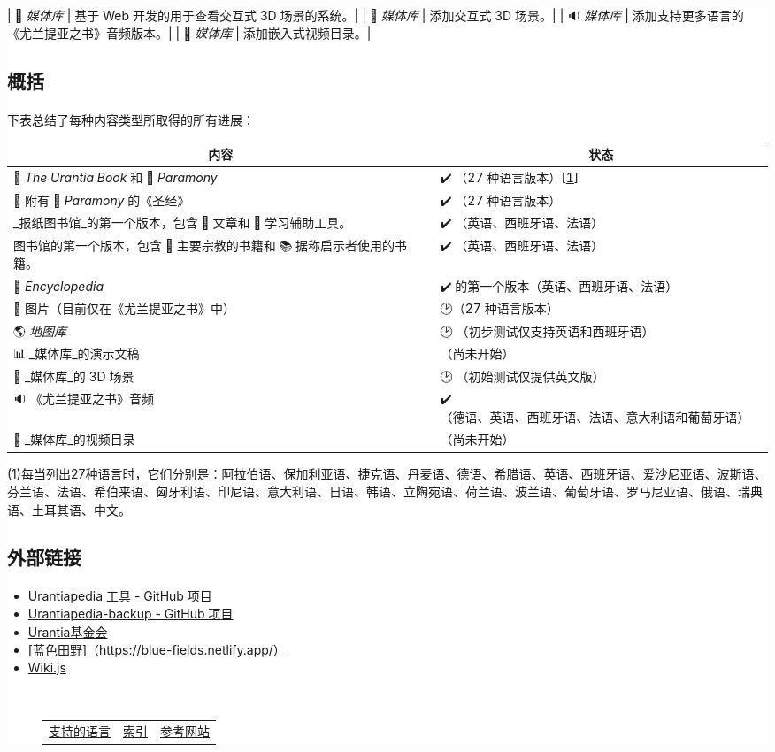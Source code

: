 | :milky_way: _媒体库_ | 基于 Web 开发的用于查看交互式 3D 场景的系统。|
| :milky_way: _媒体库_ | 添加交互式 3D 场景。|
| :sound: _媒体库_ | 添加支持更多语言的《尤兰提亚之书》音频版本。|
| :movie_camera: _媒体库_ | 添加嵌入式视频目录。|

## 概括

下表总结了每种内容类型所取得的所有进展：

内容 | 状态
--- | ---
:blue_book: _The Urantia Book_ 和 :ledger: _Paramony_ | :heavy_check_mark: （27 种语言版本）\[[1](#note1)\]
:closed_book: 附有 :ledger: _Paramony_ 的《圣经》| :heavy_check_mark: （27 种语言版本）
_报纸图书馆_的第一个版本，包含 :page_with_curl: 文章和 :notebook: 学习辅助工具。| :heavy_check_mark: （英语、西班牙语、法语）
图书馆的第一个版本，包含 :green_book: 主要宗教的书籍和 :books: 据称启示者使用的书籍。| :heavy_check_mark: （英语、西班牙语、法语）
:card_index: _Encyclopedia_ | :heavy_check_mark: 的第一个版本（英语、西班牙语、法语）
:sunrise_over_mountains: 图片（目前仅在《尤兰提亚之书》中）| :clock2:（27 种语言版本）
:earth_americas: _地图库_ | :clock2: （初步测试仅支持英语和西班牙语）
:bar_chart: _媒体库_的演示文稿 | （尚未开始）
:milky_way: _媒体库_的 3D 场景 | :clock2: （初始测试仅提供英文版）
:sound: 《尤兰提亚之书》音频 | :heavy_check_mark: （德语、英语、西班牙语、法语、意大利语和葡萄牙语）
:movie_camera: _媒体库_的视频目录 | （尚未开始）

(<a id="note1">1</a>)每当列出27种语言时，它们分别是：阿拉伯语、保加利亚语、捷克语、丹麦语、德语、希腊语、英语、西班牙语、爱沙尼亚语、波斯语、芬兰语、法语、希伯来语、匈牙利语、印尼语、意大利语、日语、韩语、立陶宛语、荷兰语、波兰语、葡萄牙语、罗马尼亚语、俄语、瑞典语、土耳其语、中文。

## 外部链接

- [Urantiapedia 工具 - GitHub 项目](https://github.com/JanHerca/urantiapedia)
- [Urantiapedia-backup - GitHub 项目](https://github.com/JanHerca/urantiapedia-backup)
- [Urantia基金会](https://www.urantia.org/)
- [蓝色田野]（https://blue-fields.netlify.app/）
- [Wiki.js](https://js.wiki/)

<br>

<figure class="table chapter-navigator">
  <table>
    <tbody>
      <tr>
        <td><a href="/zh/help/languages">支持的语言</a></td>
        <td><a href="/zh/help">索引</a></td>
        <td><a href="/zh/help/websites">参考网站</a></td>
      </tr>
    </tbody>
  </table>
</figure>
